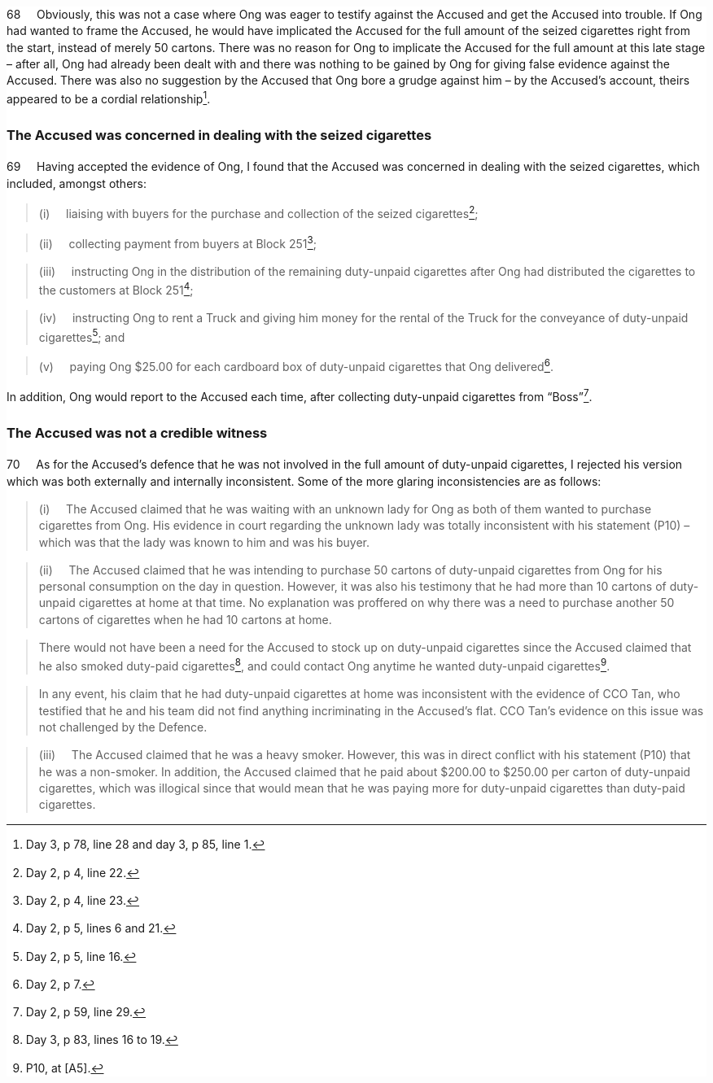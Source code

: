 68     Obviously, this was not a case where Ong was eager to testify against the Accused and get the Accused into trouble. If Ong had wanted to frame the Accused, he would have implicated the Accused for the full amount of the seized cigarettes right from the start, instead of merely 50 cartons. There was no reason for Ong to implicate the Accused for the full amount at this late stage – after all, Ong had already been dealt with and there was nothing to be gained by Ong for giving false evidence against the Accused. There was also no suggestion by the Accused that Ong bore a grudge against him – by the Accused’s account, theirs appeared to be a cordial relationship[^86].

### The Accused was concerned in dealing with the seized cigarettes

69     Having accepted the evidence of Ong, I found that the Accused was concerned in dealing with the seized cigarettes, which included, amongst others:

> (i)     liaising with buyers for the purchase and collection of the seized cigarettes[^87];

> (ii)     collecting payment from buyers at Block 251[^88];

> (iii)     instructing Ong in the distribution of the remaining duty-unpaid cigarettes after Ong had distributed the cigarettes to the customers at Block 251[^89];

> (iv)     instructing Ong to rent a Truck and giving him money for the rental of the Truck for the conveyance of duty-unpaid cigarettes[^90]; and

> (v)     paying Ong $25.00 for each cardboard box of duty-unpaid cigarettes that Ong delivered[^91].

In addition, Ong would report to the Accused each time, after collecting duty-unpaid cigarettes from “Boss”[^92].

### The Accused was not a credible witness

70     As for the Accused’s defence that he was not involved in the full amount of duty-unpaid cigarettes, I rejected his version which was both externally and internally inconsistent. Some of the more glaring inconsistencies are as follows:

> (i)     The Accused claimed that he was waiting with an unknown lady for Ong as both of them wanted to purchase cigarettes from Ong. His evidence in court regarding the unknown lady was totally inconsistent with his statement (P10) – which was that the lady was known to him and was his buyer.

> (ii)     The Accused claimed that he was intending to purchase 50 cartons of duty-unpaid cigarettes from Ong for his personal consumption on the day in question. However, it was also his testimony that he had more than 10 cartons of duty-unpaid cigarettes at home at that time. No explanation was proffered on why there was a need to purchase another 50 cartons of cigarettes when he had 10 cartons at home.

> There would not have been a need for the Accused to stock up on duty-unpaid cigarettes since the Accused claimed that he also smoked duty-paid cigarettes[^93], and could contact Ong anytime he wanted duty-unpaid cigarettes[^94].

> In any event, his claim that he had duty-unpaid cigarettes at home was inconsistent with the evidence of CCO Tan, who testified that he and his team did not find anything incriminating in the Accused’s flat. CCO Tan’s evidence on this issue was not challenged by the Defence.

> (iii)     The Accused claimed that he was a heavy smoker. However, this was in direct conflict with his statement (P10) that he was a non-smoker. In addition, the Accused claimed that he paid about $200.00 to $250.00 per carton of duty-unpaid cigarettes, which was illogical since that would mean that he was paying more for duty-unpaid cigarettes than duty-paid cigarettes.


[^1]: PS1, at \[2\] and PS2, at \[2\].
[^2]: PS2, at \[3\] and PS4, at \[3\].
[^3]: PS1, at \[3\].
[^4]: PS1, at \[4\].
[^5]: PS1, at \[5\] and PS2, at \[5\].
[^6]: P2.
[^7]: PS4, at \[5\].
[^8]: PS4, at \[8\].
[^9]: PS4, at \[9\].
[^10]: PS4, at \[10\].
[^11]: Day 1, pp 33 to 34.
[^12]: P6.
[^13]: PS2, at \[14\] and \[15\].
[^14]: PS5, at \[3\] to \[5\].
[^15]: Day 1, p 86.
[^16]: PS5, at \[9\].
[^17]: Day 2, p 8, line 11.
[^18]: Day 2, p 12.
[^19]: Day 2, p 4, line 17.
[^20]: Day 2, p 12, line 6.
[^21]: Day 2, p 13, line 3.
[^22]: Day 2, p 13, line 7.
[^23]: Day 2, p 3.
[^24]: Day 2, p 4.
[^25]: Day 2, p 5, lines 6 and 21.
[^26]: Day 2, p 59, line 29.
[^27]: Day 2, p 5, line 16.
[^28]: Day 2, p 7.
[^29]: Day 2, p 6.
[^30]: Day 2, p 4, line 5.
[^31]: Day 2, p 10.
[^32]: Day 2, p 52, line 20.
[^33]: Day 2, p 23, line 1 and p 26, line 2.
[^34]: Day 2, p 52, line 26.
[^35]: Day 2, p 10.
[^36]: SC-902291-2018 and Day 3, p 4, line 3.
[^37]: Day 3, pp 3 and 4.
[^38]: Day 3, p 4.
[^39]: Day 3, p 7 and P8.
[^40]: P9.
[^41]: Day 1, p 16.
[^42]: Day 3, p 82.
[^43]: Day 3, p 42.
[^44]: Day 3, p 35, line 26.
[^45]: Day 3, p 38, line 12.
[^46]: Day 3, p 54, line 6.
[^47]: Day 3, p 40, line 21.
[^48]: Day 3, p 42, line 8.
[^49]: Day 3, p 41, line 9.
[^50]: Day 3, p 40, line 27.
[^51]: Day 3, p 41, line 30 to p 42, line 2.
[^52]: Day 3, p 46, lines 15 to 18.
[^53]: Day 3, p 45.
[^54]: Day 3, p 47, lines 22 to 29.
[^55]: Day 3, p 48, lines 17 to 19 and p 50, line 1.
[^56]: Day 3, p 59.
[^57]: Day 3, pp 62 to 63.
[^58]: Day 3, p 65.
[^59]: Day 3, p 51.
[^60]: P10, at \[2\].
[^61]: P10, at \[5\].
[^62]: P10, at \[5\].
[^63]: P10, at \[5\].
[^64]: P10, at \[A6\].
[^65]: Prosecution’s Closing Submissions, at \[23\] to \[30\].
[^66]: Prosecution’s Closing Submissions, at \[31\] to \[43\].
[^67]: Defence Closing Submissions, at \[11\] to \[35\].
[^68]: Defence Closing Submissions, at \[48\], \[67\], and \[120\] to \[148\].
[^69]: Defence Closing Submissions, at \[127\] and \[128\], and Defence Reply Closing Submissions, at \[22(_b_)\] to \[23\].
[^70]: Defence Closing Submissions, at \[60\] to \[64\], and \[67(_l_)\].
[^71]: Defence Closing Submissions, at \[61\].
[^72]: Defence Closing Submissions, at \[69\].
[^73]: Defence Closing Submissions, at \[127\] to \[131\].
[^74]: Defence Closing Submissions, at \[120\].
[^75]: Day 2, p 61, line 19.
[^76]: Day 2, p 66, lines 11 to 16.
[^77]: Day 2, p 70, line 21.
[^78]: Day 2, p 71, line 5.
[^79]: Defence Closing Submissions, at \[53\].
[^80]: _Cross & Tapper on Evidence_ (14th Ed, 1990) at 319.
[^81]: See also _Arts Niche Cyber Distribution Pte Ltd v PP_ \[1999\] 4 SLR 125 at \[47\].
[^82]: Defence Closing Submissions, at \[53\].
[^83]: Defence Clsoing Submissions, at \[63\].
[^84]: Defence Closing Submissions, at \[115\].
[^85]: Day 2, p 11, line 25.
[^86]: Day 3, p 78, line 28 and day 3, p 85, line 1.
[^87]: Day 2, p 4, line 22.
[^88]: Day 2, p 4, line 23.
[^89]: Day 2, p 5, lines 6 and 21.
[^90]: Day 2, p 5, line 16.
[^91]: Day 2, p 7.
[^92]: Day 2, p 59, line 29.
[^93]: Day 3, p 83, lines 16 to 19.
[^94]: P10, at \[A5\].
[^95]: Day 3, p 59.
[^96]: P10, at p 5.
[^97]: Mitigation Plea, at \[1\].
[^98]: Mitigation Plea, at \[3\].
[^99]: Mitigation Plea, at \[6\], and \[9\] to \[12\].
[^100]: Mitigation Plea, at \[8\].
[^101]: Day 9, p 1, lines 20 to 22 and p 7, lines 7 to 9.
[^102]: _Ibid_.
[^103]: _Ibid_.
[^104]: \[47\], _ibid_.
[^105]: Day 9, p 1, lines 20 to 22 and p 7, lines 7 to 9.
[^106]: _Muhammad Sutarno bin Nasir v PP_ <span class="citation">\[2018\] 2 SLR 647</span> at \[23\].